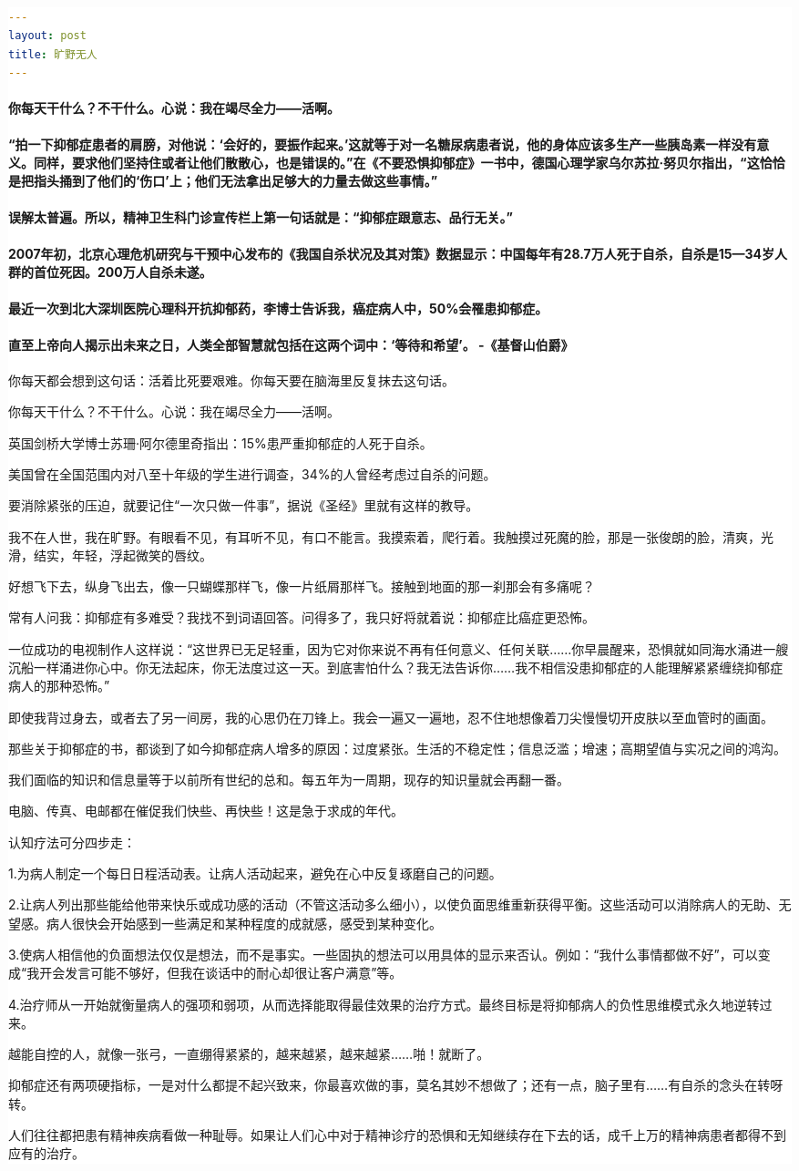 ```yaml
---
layout: post
title: 旷野无人
---
```

#### 你每天干什么？不干什么。心说：我在竭尽全力——活啊。               
#### “拍一下抑郁症患者的肩膀，对他说：‘会好的，要振作起来。’这就等于对一名糖尿病患者说，他的身体应该多生产一些胰岛素一样没有意义。同样，要求他们坚持住或者让他们散散心，也是错误的。”在《不要恐惧抑郁症》一书中，德国心理学家乌尔苏拉·努贝尔指出，“这恰恰是把指头捅到了他们的‘伤口’上；他们无法拿出足够大的力量去做这些事情。”            
#### 误解太普遍。所以，精神卫生科门诊宣传栏上第一句话就是：“抑郁症跟意志、品行无关。”               
#### 2007年初，北京心理危机研究与干预中心发布的《我国自杀状况及其对策》数据显示：中国每年有28.7万人死于自杀，自杀是15—34岁人群的首位死因。200万人自杀未遂。               
#### 最近一次到北大深圳医院心理科开抗抑郁药，李博士告诉我，癌症病人中，50%会罹患抑郁症。               
#### 直至上帝向人揭示出未来之日，人类全部智慧就包括在这两个词中：‘等待和希望’。 -《基督山伯爵》              

你每天都会想到这句话：活着比死要艰难。你每天要在脑海里反复抹去这句话。               

你每天干什么？不干什么。心说：我在竭尽全力——活啊。               

英国剑桥大学博士苏珊·阿尔德里奇指出：15%患严重抑郁症的人死于自杀。               

美国曾在全国范围内对八至十年级的学生进行调查，34%的人曾经考虑过自杀的问题。               

要消除紧张的压迫，就要记住“一次只做一件事”，据说《圣经》里就有这样的教导。               

我不在人世，我在旷野。有眼看不见，有耳听不见，有口不能言。我摸索着，爬行着。我触摸过死魔的脸，那是一张俊朗的脸，清爽，光滑，结实，年轻，浮起微笑的唇纹。               

好想飞下去，纵身飞出去，像一只蝴蝶那样飞，像一片纸屑那样飞。接触到地面的那一刹那会有多痛呢？               

常有人问我：抑郁症有多难受？我找不到词语回答。问得多了，我只好将就着说：抑郁症比癌症更恐怖。               

一位成功的电视制作人这样说：“这世界已无足轻重，因为它对你来说不再有任何意义、任何关联……你早晨醒来，恐惧就如同海水涌进一艘沉船一样涌进你心中。你无法起床，你无法度过这一天。到底害怕什么？我无法告诉你……我不相信没患抑郁症的人能理解紧紧缠绕抑郁症病人的那种恐怖。”               

即使我背过身去，或者去了另一间房，我的心思仍在刀锋上。我会一遍又一遍地，忍不住地想像着刀尖慢慢切开皮肤以至血管时的画面。               

那些关于抑郁症的书，都谈到了如今抑郁症病人增多的原因：过度紧张。生活的不稳定性；信息泛滥；增速；高期望值与实况之间的鸿沟。               

我们面临的知识和信息量等于以前所有世纪的总和。每五年为一周期，现存的知识量就会再翻一番。               

电脑、传真、电邮都在催促我们快些、再快些！这是急于求成的年代。               

认知疗法可分四步走：               

1.为病人制定一个每日日程活动表。让病人活动起来，避免在心中反复琢磨自己的问题。               

2.让病人列出那些能给他带来快乐或成功感的活动（不管这活动多么细小），以使负面思维重新获得平衡。这些活动可以消除病人的无助、无望感。病人很快会开始感到一些满足和某种程度的成就感，感受到某种变化。               

3.使病人相信他的负面想法仅仅是想法，而不是事实。一些固执的想法可以用具体的显示来否认。例如：“我什么事情都做不好”，可以变成“我开会发言可能不够好，但我在谈话中的耐心却很让客户满意”等。               

4.治疗师从一开始就衡量病人的强项和弱项，从而选择能取得最佳效果的治疗方式。最终目标是将抑郁病人的负性思维模式永久地逆转过来。               

越能自控的人，就像一张弓，一直绷得紧紧的，越来越紧，越来越紧……啪！就断了。               

抑郁症还有两项硬指标，一是对什么都提不起兴致来，你最喜欢做的事，莫名其妙不想做了；还有一点，脑子里有……有自杀的念头在转呀转。               

人们往往都把患有精神疾病看做一种耻辱。如果让人们心中对于精神诊疗的恐惧和无知继续存在下去的话，成千上万的精神病患者都得不到应有的治疗。               
